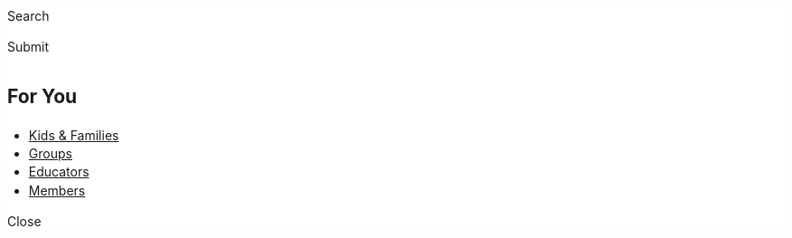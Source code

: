Search

Submit

## For You

* [Kids & Families](https://www.heinzhistorycenter.org/families/)
* [Groups](https://www.heinzhistorycenter.org/groups/)
* [Educators](https://www.heinzhistorycenter.org/learn/education/)
* [Members](https://www.heinzhistorycenter.org/members/)

Close